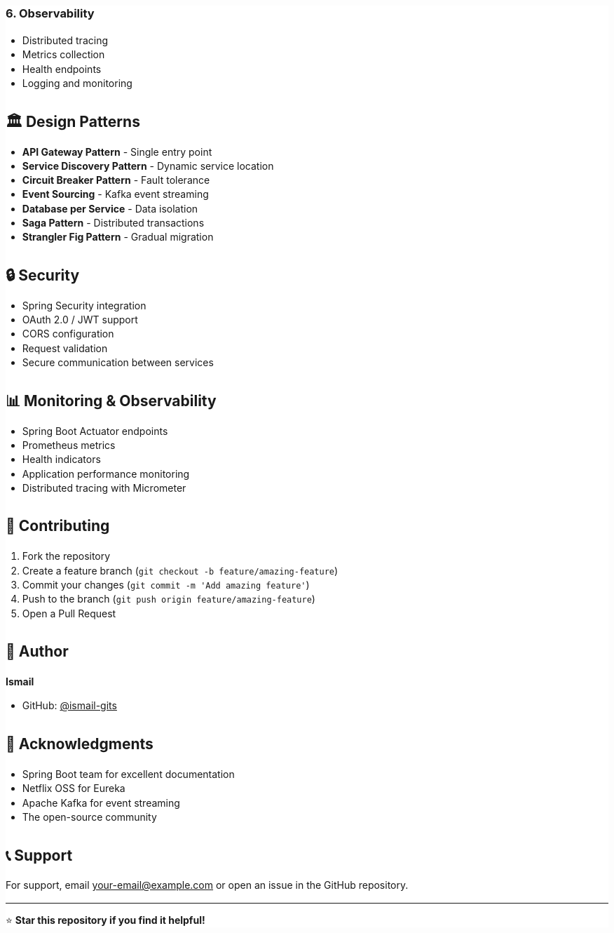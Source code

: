 ### 6. **Observability**
- Distributed tracing
- Metrics collection
- Health endpoints
- Logging and monitoring

## 🏛️ Design Patterns

- **API Gateway Pattern** - Single entry point
- **Service Discovery Pattern** - Dynamic service location
- **Circuit Breaker Pattern** - Fault tolerance
- **Event Sourcing** - Kafka event streaming
- **Database per Service** - Data isolation
- **Saga Pattern** - Distributed transactions
- **Strangler Fig Pattern** - Gradual migration

## 🔒 Security

- Spring Security integration
- OAuth 2.0 / JWT support
- CORS configuration
- Request validation
- Secure communication between services

## 📊 Monitoring & Observability

- Spring Boot Actuator endpoints
- Prometheus metrics
- Health indicators
- Application performance monitoring
- Distributed tracing with Micrometer

## 🤝 Contributing

1. Fork the repository
2. Create a feature branch (`git checkout -b feature/amazing-feature`)
3. Commit your changes (`git commit -m 'Add amazing feature'`)
4. Push to the branch (`git push origin feature/amazing-feature`)
5. Open a Pull Request

## 👤 Author

**Ismail**
- GitHub: [@ismail-gits](https://github.com/ismail-gits)

## 🙏 Acknowledgments

- Spring Boot team for excellent documentation
- Netflix OSS for Eureka
- Apache Kafka for event streaming
- The open-source community

## 📞 Support

For support, email your-email@example.com or open an issue in the GitHub repository.

---

⭐ **Star this repository if you find it helpful!**
